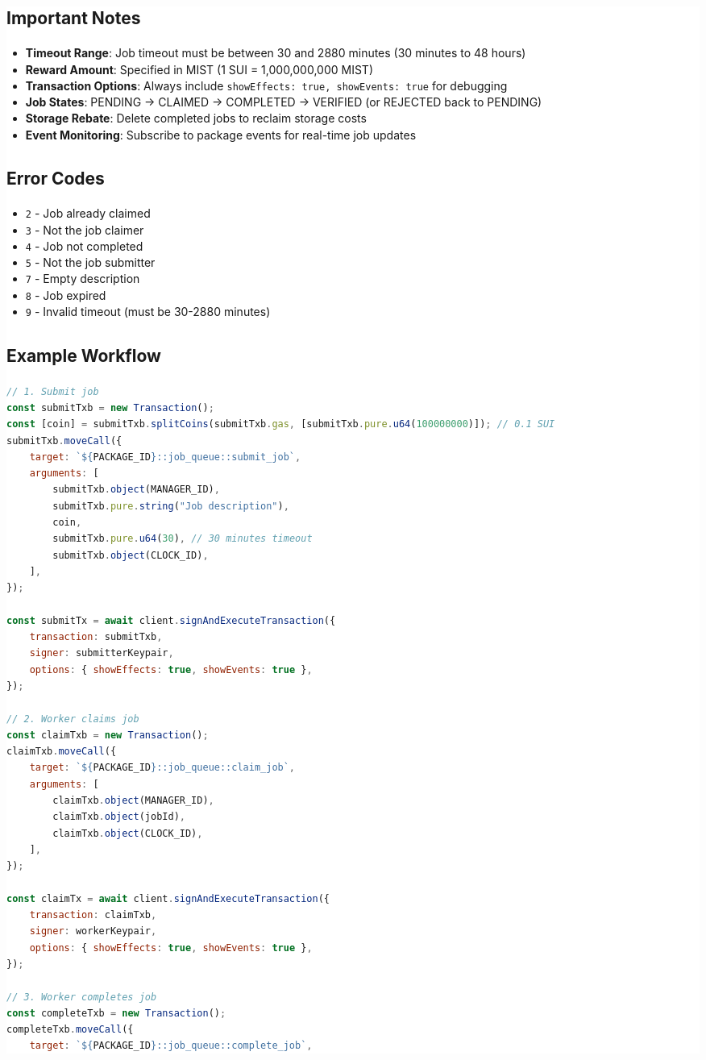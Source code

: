 
## Important Notes

- **Timeout Range**: Job timeout must be between 30 and 2880 minutes (30 minutes to 48 hours)
- **Reward Amount**: Specified in MIST (1 SUI = 1,000,000,000 MIST)
- **Transaction Options**: Always include `showEffects: true, showEvents: true` for debugging
- **Job States**: PENDING → CLAIMED → COMPLETED → VERIFIED (or REJECTED back to PENDING)
- **Storage Rebate**: Delete completed jobs to reclaim storage costs
- **Event Monitoring**: Subscribe to package events for real-time job updates

## Error Codes
- `2` - Job already claimed
- `3` - Not the job claimer
- `4` - Job not completed
- `5` - Not the job submitter
- `7` - Empty description
- `8` - Job expired
- `9` - Invalid timeout (must be 30-2880 minutes)

## Example Workflow

```javascript
// 1. Submit job
const submitTxb = new Transaction();
const [coin] = submitTxb.splitCoins(submitTxb.gas, [submitTxb.pure.u64(100000000)]); // 0.1 SUI
submitTxb.moveCall({
    target: `${PACKAGE_ID}::job_queue::submit_job`,
    arguments: [
        submitTxb.object(MANAGER_ID),
        submitTxb.pure.string("Job description"),
        coin,
        submitTxb.pure.u64(30), // 30 minutes timeout
        submitTxb.object(CLOCK_ID),
    ],
});

const submitTx = await client.signAndExecuteTransaction({
    transaction: submitTxb,
    signer: submitterKeypair,
    options: { showEffects: true, showEvents: true },
});

// 2. Worker claims job
const claimTxb = new Transaction();
claimTxb.moveCall({
    target: `${PACKAGE_ID}::job_queue::claim_job`,
    arguments: [
        claimTxb.object(MANAGER_ID),
        claimTxb.object(jobId),
        claimTxb.object(CLOCK_ID),
    ],
});

const claimTx = await client.signAndExecuteTransaction({
    transaction: claimTxb,
    signer: workerKeypair,
    options: { showEffects: true, showEvents: true },
});

// 3. Worker completes job
const completeTxb = new Transaction();
completeTxb.moveCall({
    target: `${PACKAGE_ID}::job_queue::complete_job`,
```